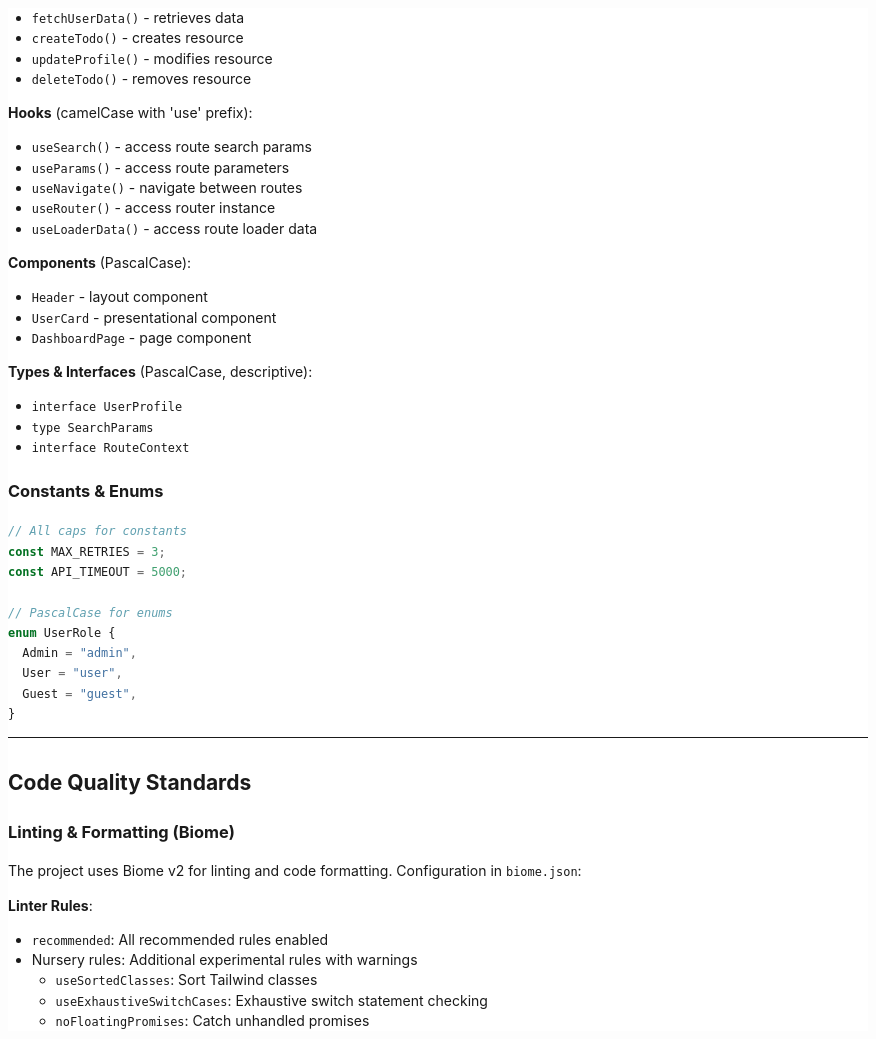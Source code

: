 - `fetchUserData()` - retrieves data
- `createTodo()` - creates resource
- `updateProfile()` - modifies resource
- `deleteTodo()` - removes resource

**Hooks** (camelCase with 'use' prefix):

- `useSearch()` - access route search params
- `useParams()` - access route parameters
- `useNavigate()` - navigate between routes
- `useRouter()` - access router instance
- `useLoaderData()` - access route loader data

**Components** (PascalCase):

- `Header` - layout component
- `UserCard` - presentational component
- `DashboardPage` - page component

**Types & Interfaces** (PascalCase, descriptive):

- `interface UserProfile`
- `type SearchParams`
- `interface RouteContext`

### Constants & Enums

```typescript
// All caps for constants
const MAX_RETRIES = 3;
const API_TIMEOUT = 5000;

// PascalCase for enums
enum UserRole {
  Admin = "admin",
  User = "user",
  Guest = "guest",
}
```

---

## Code Quality Standards

### Linting & Formatting (Biome)

The project uses Biome v2 for linting and code formatting. Configuration in `biome.json`:

**Linter Rules**:

- `recommended`: All recommended rules enabled
- Nursery rules: Additional experimental rules with warnings
  - `useSortedClasses`: Sort Tailwind classes
  - `useExhaustiveSwitchCases`: Exhaustive switch statement checking
  - `noFloatingPromises`: Catch unhandled promises
